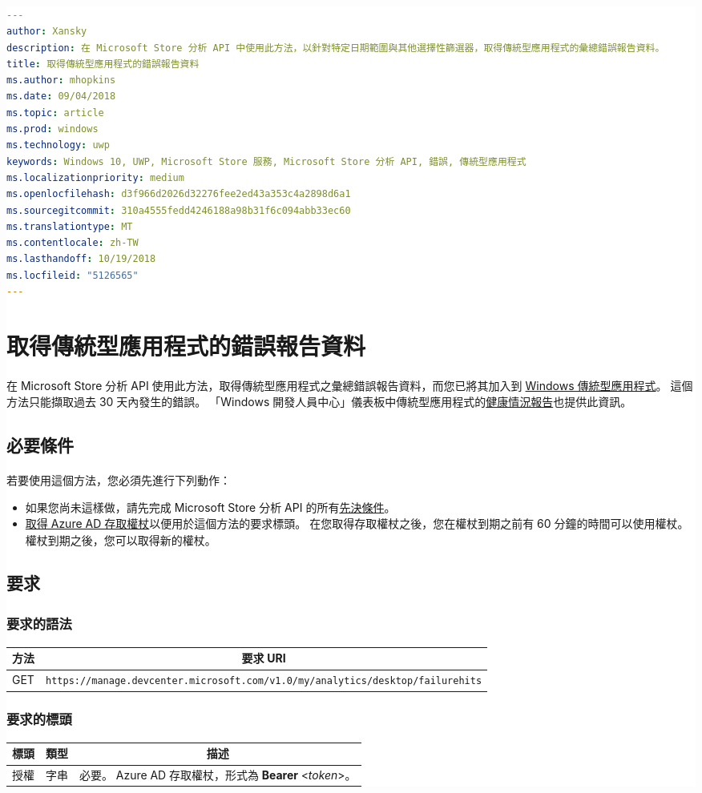 ```yaml
---
author: Xansky
description: 在 Microsoft Store 分析 API 中使用此方法，以針對特定日期範圍與其他選擇性篩選器，取得傳統型應用程式的彙總錯誤報告資料。
title: 取得傳統型應用程式的錯誤報告資料
ms.author: mhopkins
ms.date: 09/04/2018
ms.topic: article
ms.prod: windows
ms.technology: uwp
keywords: Windows 10, UWP, Microsoft Store 服務, Microsoft Store 分析 API, 錯誤, 傳統型應用程式
ms.localizationpriority: medium
ms.openlocfilehash: d3f966d2026d32276fee2ed43a353c4a2898d6a1
ms.sourcegitcommit: 310a4555fedd4246188a98b31f6c094abb33ec60
ms.translationtype: MT
ms.contentlocale: zh-TW
ms.lasthandoff: 10/19/2018
ms.locfileid: "5126565"
---
```

# <a name="get-error-reporting-data-for-your-desktop-application"></a>取得傳統型應用程式的錯誤報告資料

在 Microsoft Store 分析 API 使用此方法，取得傳統型應用程式之彙總錯誤報告資料，而您已將其加入到 [Windows 傳統型應用程式](https://msdn.microsoft.com/library/windows/desktop/mt826504)。 這個方法只能擷取過去 30 天內發生的錯誤。 「Windows 開發人員中心」儀表板中傳統型應用程式的[健康情況報告](https://msdn.microsoft.com/library/windows/desktop/mt826504)也提供此資訊。

## <a name="prerequisites"></a>必要條件

若要使用這個方法，您必須先進行下列動作：

* 如果您尚未這樣做，請先完成 Microsoft Store 分析 API 的所有[先決條件](access-analytics-data-using-windows-store-services.md#prerequisites)。
* [取得 Azure AD 存取權杖](access-analytics-data-using-windows-store-services.md#obtain-an-azure-ad-access-token)以便用於這個方法的要求標頭。 在您取得存取權杖之後，您在權杖到期之前有 60 分鐘的時間可以使用權杖。 權杖到期之後，您可以取得新的權杖。

## <a name="request"></a>要求


### <a name="request-syntax"></a>要求的語法

| 方法 | 要求 URI                                                          |
|--------|----------------------------------------------------------------------|
| GET    | ```https://manage.devcenter.microsoft.com/v1.0/my/analytics/desktop/failurehits``` |


### <a name="request-header"></a>要求的標頭

| 標頭        | 類型   | 描述                                                                 |
|---------------|--------|-----------------------------------------------------------------------------|
| 授權 | 字串 | 必要。 Azure AD 存取權杖，形式為 **Bearer** &lt;*token*&gt;。 |
